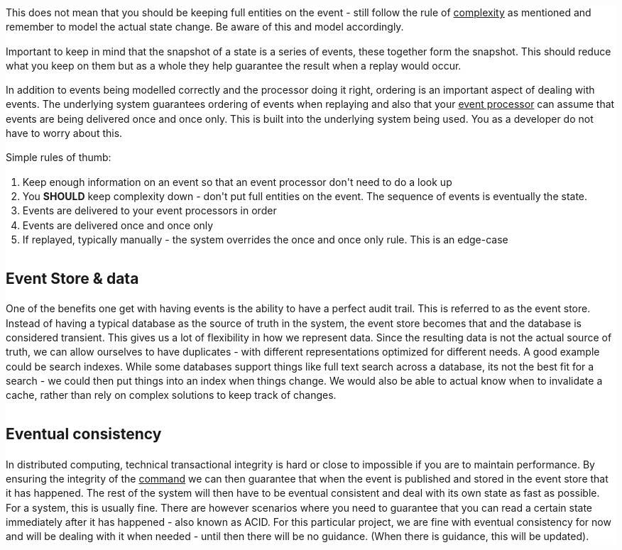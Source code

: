 This does not mean that you should be keeping full entities on the event - still follow the rule of
[complexity](#Complexity) as mentioned and remember to model the actual state change.
Be aware of this and model accordingly.

Important to keep in mind that the snapshot of a state is a series of events, these together form
the snapshot. This should reduce what you keep on them but as a whole they help guarantee the result
when a replay would occur.

In addition to events being modelled correctly and the processor doing it right, ordering is an important
aspect of dealing with events. The underlying system guarantees ordering of events when replaying and also
that your [event processor](./event_processor.md) can assume that events are being delivered once and once only.
This is built into the underlying system being used. You as a developer do not have to worry about this.

Simple rules of thumb:

1. Keep enough information on an event so that an event processor don't need to do a look up
1. You **SHOULD** keep complexity down - don't put full entities on the event. The sequence of events is eventually the state.
1. Events are delivered to your event processors in order
1. Events are delivered once and once only
1. If replayed, typically manually - the system overrides the once and once only rule. This is an edge-case

## Event Store & data

One of the benefits one get with having events is the ability to have a perfect audit trail.
This is referred to as the event store. Instead of having a typical database as the source of truth
in the system, the event store becomes that and the database is considered transient.
This gives us a lot of flexibility in how we represent data. Since the resulting data is not the actual
source of truth, we can allow ourselves to have duplicates - with different representations optimized
for different needs. A good example could be search indexes. While some databases support things like
full text search across a database, its not the best fit for a search - we could then put things into
an index when things change. We would also be able to actual know when to invalidate a cache, rather
than rely on complex solutions to keep track of changes.

## Eventual consistency

In distributed computing, technical transactional integrity is hard or close to impossible if you are to
maintain performance. By ensuring the integrity of the [command](./commands.md) we can then guarantee that
when the event is published and stored in the event store that it has happened. The rest of the system
will then have to be eventual consistent and deal with its own state as fast as possible.
For a system, this is usually fine. There are however scenarios where you need to guarantee that you
can read a certain state immediately after it has happened - also known as ACID.
For this particular project, we are fine with eventual consistency for now and will be dealing with
it when needed - until then there will be no guidance. (When there is guidance, this will be updated).

